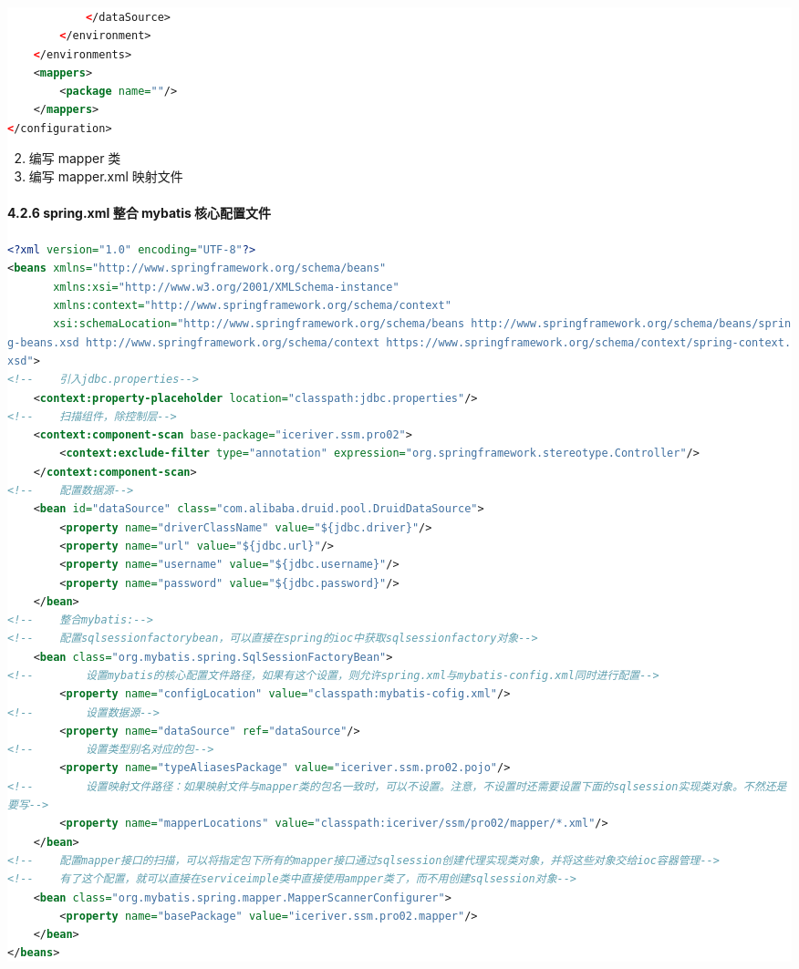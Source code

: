 ```xml
            </dataSource>
        </environment>
    </environments>
    <mappers>
        <package name=""/>
    </mappers>
</configuration>
```

2. 编写 mapper 类
3. 编写 mapper.xml 映射文件

#### 4.2.6 spring.xml 整合 mybatis 核心配置文件

```xml
<?xml version="1.0" encoding="UTF-8"?>
<beans xmlns="http://www.springframework.org/schema/beans"
       xmlns:xsi="http://www.w3.org/2001/XMLSchema-instance"
       xmlns:context="http://www.springframework.org/schema/context"
       xsi:schemaLocation="http://www.springframework.org/schema/beans http://www.springframework.org/schema/beans/spring-beans.xsd http://www.springframework.org/schema/context https://www.springframework.org/schema/context/spring-context.xsd">
<!--    引入jdbc.properties-->
    <context:property-placeholder location="classpath:jdbc.properties"/>
<!--    扫描组件，除控制层-->
    <context:component-scan base-package="iceriver.ssm.pro02">
        <context:exclude-filter type="annotation" expression="org.springframework.stereotype.Controller"/>
    </context:component-scan>
<!--    配置数据源-->
    <bean id="dataSource" class="com.alibaba.druid.pool.DruidDataSource">
        <property name="driverClassName" value="${jdbc.driver}"/>
        <property name="url" value="${jdbc.url}"/>
        <property name="username" value="${jdbc.username}"/>
        <property name="password" value="${jdbc.password}"/>
    </bean>
<!--    整合mybatis:-->
<!--    配置sqlsessionfactorybean，可以直接在spring的ioc中获取sqlsessionfactory对象-->
    <bean class="org.mybatis.spring.SqlSessionFactoryBean">
<!--        设置mybatis的核心配置文件路径，如果有这个设置，则允许spring.xml与mybatis-config.xml同时进行配置-->
        <property name="configLocation" value="classpath:mybatis-cofig.xml"/>
<!--        设置数据源-->
        <property name="dataSource" ref="dataSource"/>
<!--        设置类型别名对应的包-->
        <property name="typeAliasesPackage" value="iceriver.ssm.pro02.pojo"/>
<!--        设置映射文件路径：如果映射文件与mapper类的包名一致时，可以不设置。注意，不设置时还需要设置下面的sqlsession实现类对象。不然还是要写-->
        <property name="mapperLocations" value="classpath:iceriver/ssm/pro02/mapper/*.xml"/>
    </bean>
<!--    配置mapper接口的扫描，可以将指定包下所有的mapper接口通过sqlsession创建代理实现类对象，并将这些对象交给ioc容器管理-->
<!--    有了这个配置，就可以直接在serviceimple类中直接使用ampper类了，而不用创建sqlsession对象-->
    <bean class="org.mybatis.spring.mapper.MapperScannerConfigurer">
        <property name="basePackage" value="iceriver.ssm.pro02.mapper"/>
    </bean>
</beans>
```

